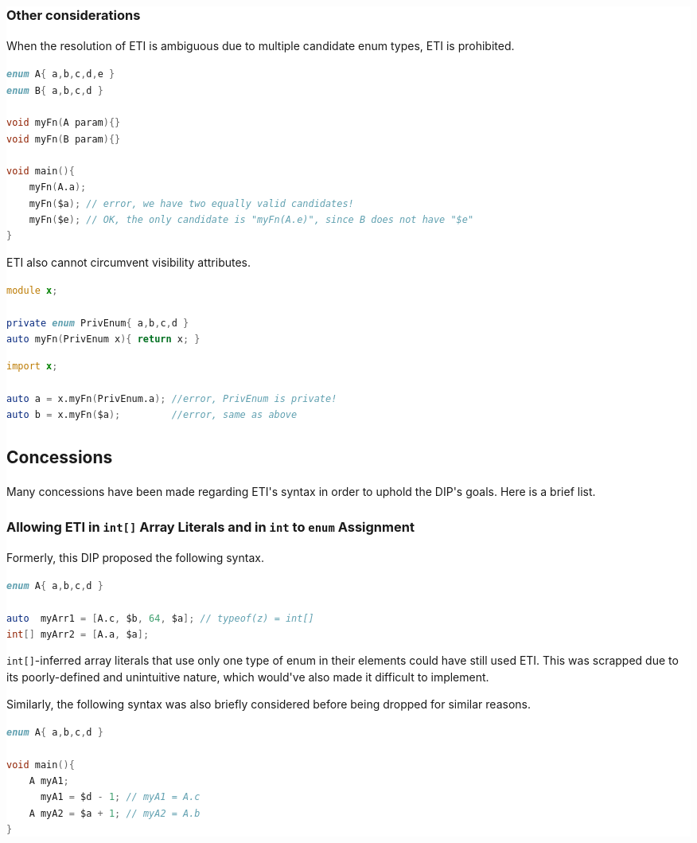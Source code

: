 ### Other considerations
When the resolution of ETI is ambiguous due to multiple candidate enum types, ETI is prohibited.
```d
enum A{ a,b,c,d,e }
enum B{ a,b,c,d }

void myFn(A param){}
void myFn(B param){}

void main(){
    myFn(A.a);
    myFn($a); // error, we have two equally valid candidates!
    myFn($e); // OK, the only candidate is "myFn(A.e)", since B does not have "$e"
}
```

ETI also cannot circumvent visibility attributes.
```d
module x;

private enum PrivEnum{ a,b,c,d }
auto myFn(PrivEnum x){ return x; }
```
```d
import x;

auto a = x.myFn(PrivEnum.a); //error, PrivEnum is private!
auto b = x.myFn($a);         //error, same as above
```

## Concessions
Many concessions have been made regarding ETI's syntax in order to uphold the DIP's goals. Here is a brief list.

### Allowing ETI in `int[]` Array Literals and in `int` to `enum` Assignment
Formerly, this DIP proposed the following syntax.
```d
enum A{ a,b,c,d }

auto  myArr1 = [A.c, $b, 64, $a]; // typeof(z) = int[]
int[] myArr2 = [A.a, $a];
```
`int[]`-inferred array literals that use only one type of enum in their elements could have still used ETI.
This was scrapped due to its poorly-defined and unintuitive nature, which would've also made it difficult to implement.

Similarly, the following syntax was also briefly considered before being dropped for similar reasons.
```d
enum A{ a,b,c,d }

void main(){
    A myA1;
      myA1 = $d - 1; // myA1 = A.c
    A myA2 = $a + 1; // myA2 = A.b
}
```
